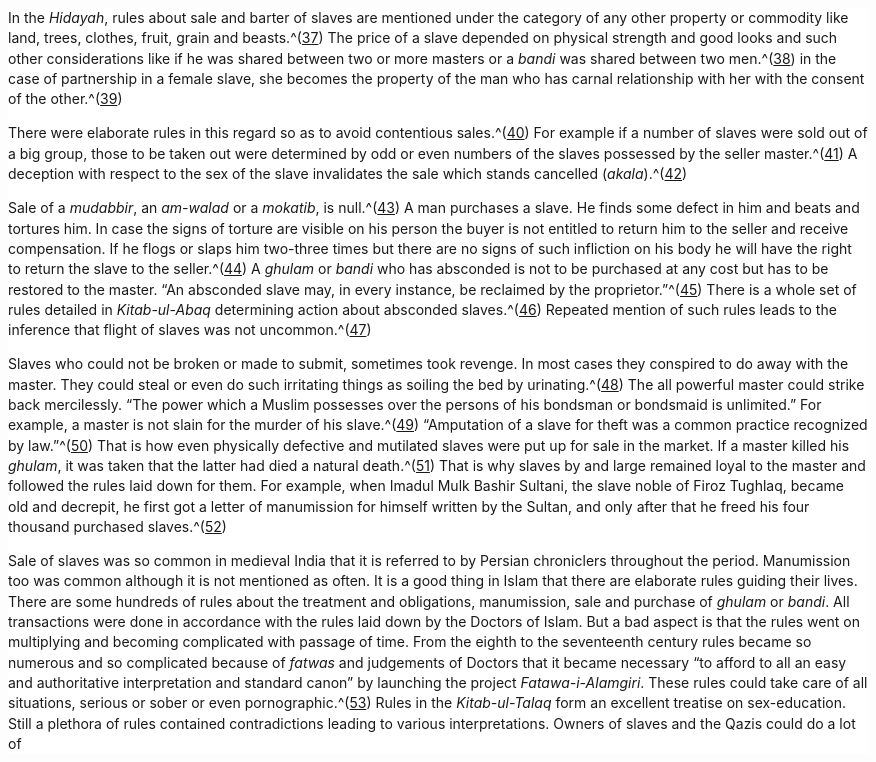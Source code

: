 In the *Hidayah*, rules about sale and barter of slaves are mentioned
under the category of any other property or commodity like land, trees,
clothes, fruit, grain and beasts.^([37](#37)) The price of a slave
depended on physical strength and good looks and such other
considerations like if he was shared between two or more masters or a
*bandi* was shared between two men.^([38](#38)) in the case of
partnership in a female slave, she becomes the property of the man who
has carnal relationship with her with the consent of the
other.^([39](#39))

There were elaborate rules in this regard so as to avoid contentious
sales.^([40](#40)) For example if a number of slaves were sold out of a
big group, those to be taken out were determined by odd or even numbers
of the slaves possessed by the seller master.^([41](#41)) A deception
with respect to the sex of the slave invalidates the sale which stands
cancelled (*akala*).^([42](#42))

Sale of a *mudabbir*, an *am-walad* or a *mokatib*, is null.^([43](#43))
A man purchases a slave. He finds some defect in him and beats and
tortures him. In case the signs of torture are visible on his person the
buyer is not entitled to return him to the seller and receive
compensation. If he flogs or slaps him two-three times but there are no
signs of such infliction on his body he will have the right to return
the slave to the seller.^([44](#44)) A *ghulam* or *bandi* who has
absconded is not to be purchased at any cost but has to be restored to
the master. “An absconded slave may, in every instance, be reclaimed by
the proprietor.”^([45](#45)) There is a whole set of rules detailed in
*Kitab-ul-Abaq* determining action about absconded
slaves.^([46](#46)) Repeated mention of such rules leads to the
inference that flight of slaves was not uncommon.^([47](#47))

Slaves who could not be broken or made to submit, sometimes took
revenge. In most cases they conspired to do away with the master. They
could steal or even do such irritating things as soiling the bed by
urinating.^([48](#48)) The all powerful master could strike back
mercilessly. “The power which a Muslim possesses over the persons of his
bondsman or bondsmaid is unlimited.” For example, a master is not slain
for the murder of his slave.^([49](#49)) “Amputation of a slave for
theft was a common practice recognized by law.”^([50](#50)) That is how
even physically defective and mutilated slaves were put up for sale in
the market. If a master killed his *ghulam*, it was taken that the
latter had died a natural death.^([51](#51)) That is why slaves by and
large remained loyal to the master and followed the rules laid down for
them. For example, when Imadul Mulk Bashir Sultani, the slave noble of
Firoz Tughlaq, became old and decrepit, he first got a letter of
manumission for himself written by the Sultan, and only after that he
freed his four thousand purchased slaves.^([52](#52))

Sale of slaves was so common in medieval India that it is referred to by
Persian chroniclers throughout the period.  Manumission too was common
although it is not mentioned as often. It is a good thing in Islam that
there are elaborate rules guiding their lives. There are some hundreds
of rules about the treatment and obligations, manumission, sale and
purchase of *ghulam* or *bandi*. All transactions were done in
accordance with the rules laid down by the Doctors of Islam. But a bad
aspect is that the rules went on multiplying and becoming complicated
with passage of time. From the eighth to the seventeenth century rules
became so numerous and so complicated because of *fatwas* and judgements
of Doctors that it became necessary “to afford to all an easy and
authoritative interpretation and standard canon” by launching the
project *Fatawa-i-Alamgiri*. These rules could take care of all
situations, serious or sober or even pornographic.^([53](#53)) Rules in
the *Kitab-ul-Talaq* form an excellent treatise on sex-education. Still
a plethora of rules contained contradictions leading to various
interpretations. Owners of slaves and the Qazis could do a lot of